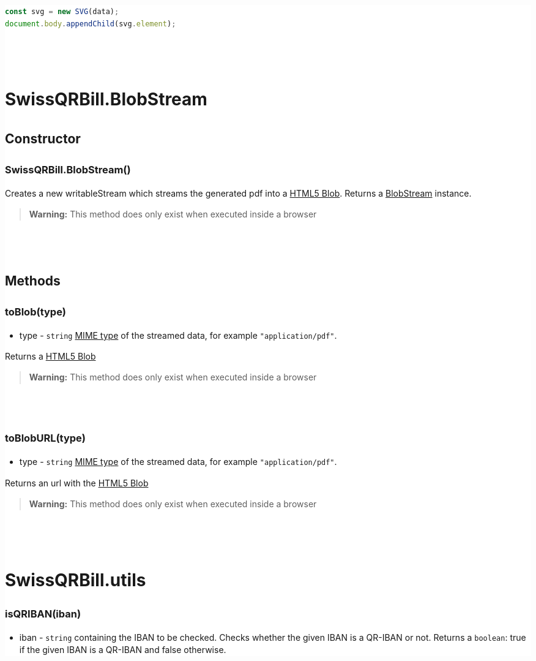 ```js
const svg = new SVG(data);
document.body.appendChild(svg.element);
```

<br/>
<br/>

# SwissQRBill.BlobStream

## Constructor

### SwissQRBill.BlobStream()
 Creates a new writableStream which streams the generated pdf into a [HTML5 Blob](https://developer.mozilla.org/en-US/docs/Web/API/Blob).
 Returns a [BlobStream](#BlobStream-1) instance.
> **Warning:** This method does only exist when executed inside a browser

<br/>
<br/>

## Methods

### toBlob(type)
 - type - `string` [MIME type](https://www.iana.org/assignments/media-types/media-types.xhtml) of the streamed data, for example `"application/pdf"`.

 Returns a [HTML5 Blob](https://developer.mozilla.org/en-US/docs/Web/API/Blob)
> **Warning:** This method does only exist when executed inside a browser

<br/>
<br/>

### toBlobURL(type)
 - type - `string` [MIME type](https://www.iana.org/assignments/media-types/media-types.xhtml) of the streamed data, for example `"application/pdf"`.

 Returns an url with the [HTML5 Blob](https://developer.mozilla.org/en-US/docs/Web/API/Blob)
> **Warning:** This method does only exist when executed inside a browser


<br/>
<br/>

# SwissQRBill.utils

### isQRIBAN(iban)
 - iban - `string` containing the IBAN to be checked.
Checks whether the given IBAN is a QR-IBAN or not.
Returns a `boolean`: true if the given IBAN is a QR-IBAN and false otherwise.
